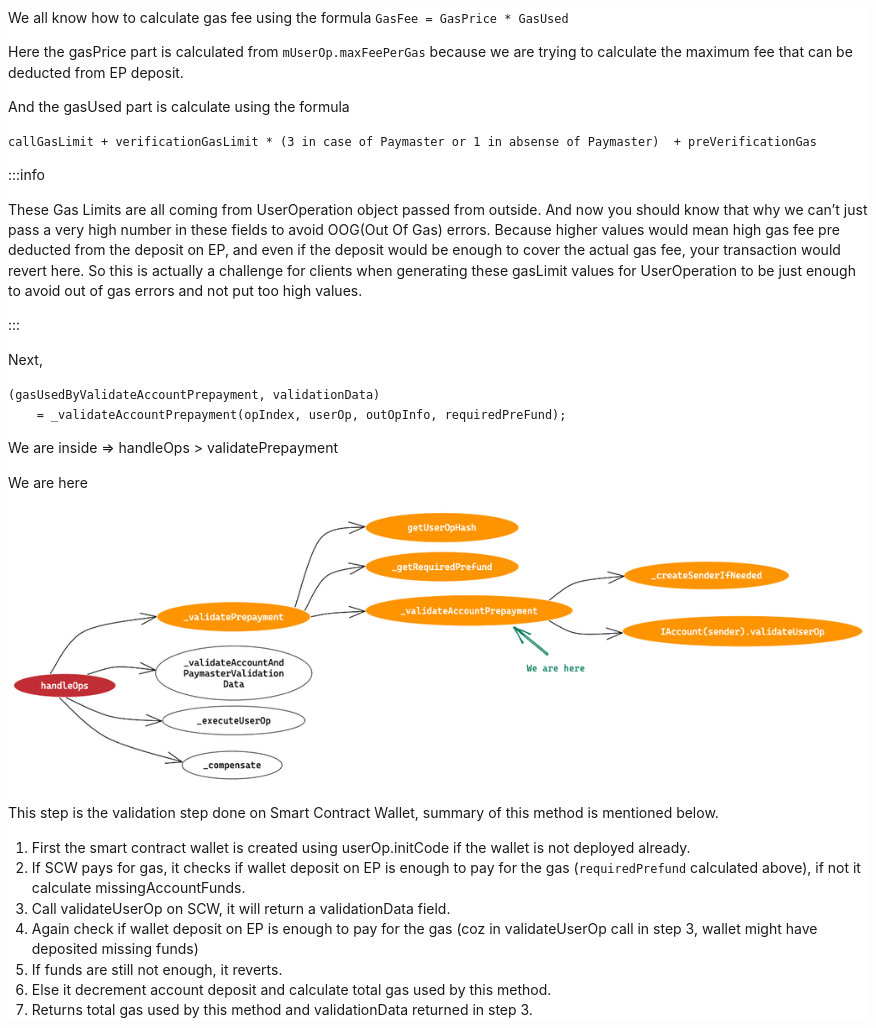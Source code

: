 We all know how to calculate gas fee using the formula `GasFee = GasPrice * GasUsed` 

Here the gasPrice part is calculated from `mUserOp.maxFeePerGas` because we are trying to calculate the maximum fee that can be deducted from EP deposit.

And the gasUsed part is calculate using the formula

`callGasLimit + verificationGasLimit * (3 in case of Paymaster or 1 in absense of Paymaster)  + preVerificationGas`

:::info

These Gas Limits are all coming from UserOperation object passed from outside. And now you should know that why we can’t just pass a very high number in these fields to avoid OOG(Out Of Gas) errors. Because higher values would mean high gas fee pre deducted from the deposit on EP, and even if the deposit would be enough to cover the actual gas fee, your transaction would revert here.
So this is actually a challenge for clients when generating these gasLimit values for UserOperation to be just enough to avoid out of gas errors and not put too high values.

:::

Next,

```
(gasUsedByValidateAccountPrepayment, validationData) 
	= _validateAccountPrepayment(opIndex, userOp, outOpInfo, requiredPreFund);

```

We are inside ⇒ handleOps > validatePrepayment 

We are here

![validateAccountPrepayment](./images/validate%20account%20prepayment.png)

This step is the validation step done on Smart Contract Wallet, summary of this method is mentioned below.

1. First the smart contract wallet is created using userOp.initCode if the wallet is not deployed already.
2. If SCW pays for gas, it checks if wallet deposit on EP is enough to pay for the gas (`requiredPrefund` calculated above), if not it calculate missingAccountFunds.
3. Call validateUserOp on SCW, it will return a validationData field.
4. Again check if wallet deposit on EP is enough to pay for the gas (coz in validateUserOp call in step 3, wallet might have deposited missing funds)
5. If funds are still not enough, it reverts.
6. Else it decrement account deposit and calculate total gas used by this method.
7. Returns total gas used by this method and validationData returned in step 3.
